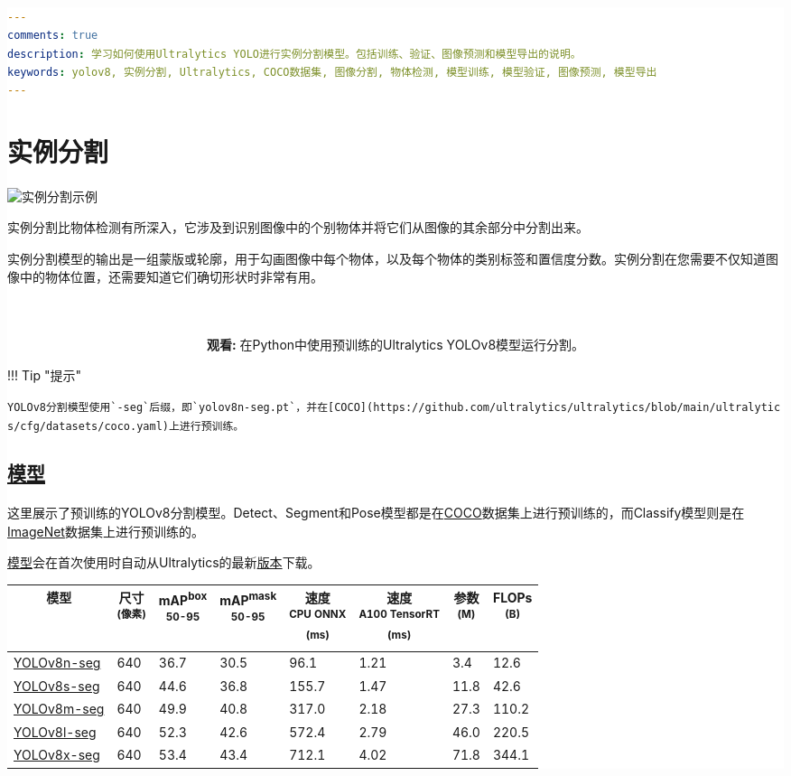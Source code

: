 ```yaml
---
comments: true
description: 学习如何使用Ultralytics YOLO进行实例分割模型。包括训练、验证、图像预测和模型导出的说明。
keywords: yolov8, 实例分割, Ultralytics, COCO数据集, 图像分割, 物体检测, 模型训练, 模型验证, 图像预测, 模型导出
---
```


# 实例分割

<img width="1024" src="https://user-images.githubusercontent.com/26833433/243418644-7df320b8-098d-47f1-85c5-26604d761286.png" alt="实例分割示例">

实例分割比物体检测有所深入，它涉及到识别图像中的个别物体并将它们从图像的其余部分中分割出来。

实例分割模型的输出是一组蒙版或轮廓，用于勾画图像中每个物体，以及每个物体的类别标签和置信度分数。实例分割在您需要不仅知道图像中的物体位置，还需要知道它们确切形状时非常有用。

<p align="center">
  <br>
  <iframe width="720" height="405" src="https://www.youtube.com/embed/o4Zd-IeMlSY?si=37nusCzDTd74Obsp"
    title="YouTube视频播放器" frameborder="0"
    allow="accelerometer; autoplay; clipboard-write; encrypted-media; gyroscope; picture-in-picture; web-share"
    allowfullscreen>
  </iframe>
  <br>
  <strong>观看:</strong> 在Python中使用预训练的Ultralytics YOLOv8模型运行分割。
</p>

!!! Tip "提示"

    YOLOv8分割模型使用`-seg`后缀，即`yolov8n-seg.pt`，并在[COCO](https://github.com/ultralytics/ultralytics/blob/main/ultralytics/cfg/datasets/coco.yaml)上进行预训练。

## [模型](https://github.com/ultralytics/ultralytics/tree/main/ultralytics/cfg/models/v8)

这里展示了预训练的YOLOv8分割模型。Detect、Segment和Pose模型都是在[COCO](https://github.com/ultralytics/ultralytics/blob/main/ultralytics/cfg/datasets/coco.yaml)数据集上进行预训练的，而Classify模型则是在[ImageNet](https://github.com/ultralytics/ultralytics/blob/main/ultralytics/cfg/datasets/ImageNet.yaml)数据集上进行预训练的。

[模型](https://github.com/ultralytics/ultralytics/tree/main/ultralytics/cfg/models)会在首次使用时自动从Ultralytics的最新[版本](https://github.com/ultralytics/assets/releases)下载。

| 模型                                                                                           | 尺寸<br><sup>(像素) | mAP<sup>box<br>50-95 | mAP<sup>mask<br>50-95 | 速度<br><sup>CPU ONNX<br>(ms) | 速度<br><sup>A100 TensorRT<br>(ms) | 参数<br><sup>(M) | FLOPs<br><sup>(B) |
|----------------------------------------------------------------------------------------------|-----------------|----------------------|-----------------------|-----------------------------|----------------------------------|----------------|-------------------|
| [YOLOv8n-seg](https://github.com/ultralytics/assets/releases/download/v8.1.0/yolov8n-seg.pt) | 640             | 36.7                 | 30.5                  | 96.1                        | 1.21                             | 3.4            | 12.6              |
| [YOLOv8s-seg](https://github.com/ultralytics/assets/releases/download/v8.1.0/yolov8s-seg.pt) | 640             | 44.6                 | 36.8                  | 155.7                       | 1.47                             | 11.8           | 42.6              |
| [YOLOv8m-seg](https://github.com/ultralytics/assets/releases/download/v8.1.0/yolov8m-seg.pt) | 640             | 49.9                 | 40.8                  | 317.0                       | 2.18                             | 27.3           | 110.2             |
| [YOLOv8l-seg](https://github.com/ultralytics/assets/releases/download/v8.1.0/yolov8l-seg.pt) | 640             | 52.3                 | 42.6                  | 572.4                       | 2.79                             | 46.0           | 220.5             |
| [YOLOv8x-seg](https://github.com/ultralytics/assets/releases/download/v8.1.0/yolov8x-seg.pt) | 640             | 53.4                 | 43.4                  | 712.1                       | 4.02                             | 71.8           | 344.1             |
